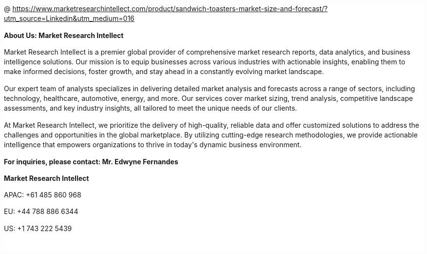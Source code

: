 @</strong>&nbsp;<a href="https://www.marketresearchintellect.com/product/sandwich-toasters-market-size-and-forecast/?utm_source=Linkedin&utm_medium=016">https://www.marketresearchintellect.com/product/sandwich-toasters-market-size-and-forecast/?utm_source=Linkedin&utm_medium=016</a></span></p><p><strong>About Us: Market Research Intellect</strong></p><p>Market Research Intellect is a premier global provider of comprehensive market research reports, data analytics, and business intelligence solutions. Our mission is to equip businesses across various industries with actionable insights, enabling them to make informed decisions, foster growth, and stay ahead in a constantly evolving market landscape.</p><p>Our expert team of analysts specializes in delivering detailed market analysis and forecasts across a range of sectors, including technology, healthcare, automotive, energy, and more. Our services cover market sizing, trend analysis, competitive landscape assessments, and key industry insights, all tailored to meet the unique needs of our clients.</p><p>At Market Research Intellect, we prioritize the delivery of high-quality, reliable data and offer customized solutions to address the challenges and opportunities in the global marketplace. By utilizing cutting-edge research methodologies, we provide actionable intelligence that empowers organizations to thrive in today's dynamic business environment.</p><p><strong>For inquiries, please contact: Mr. Edwyne Fernandes</strong></p><p><strong>Market Research Intellect</strong></p><p>APAC: +61 485 860 968</p><p>EU: +44 788 886 6344</p><p>US: +1 743 222 5439</p></div><div class="article-main__content" data-test-id="publishing-text-block">&nbsp;</div>
